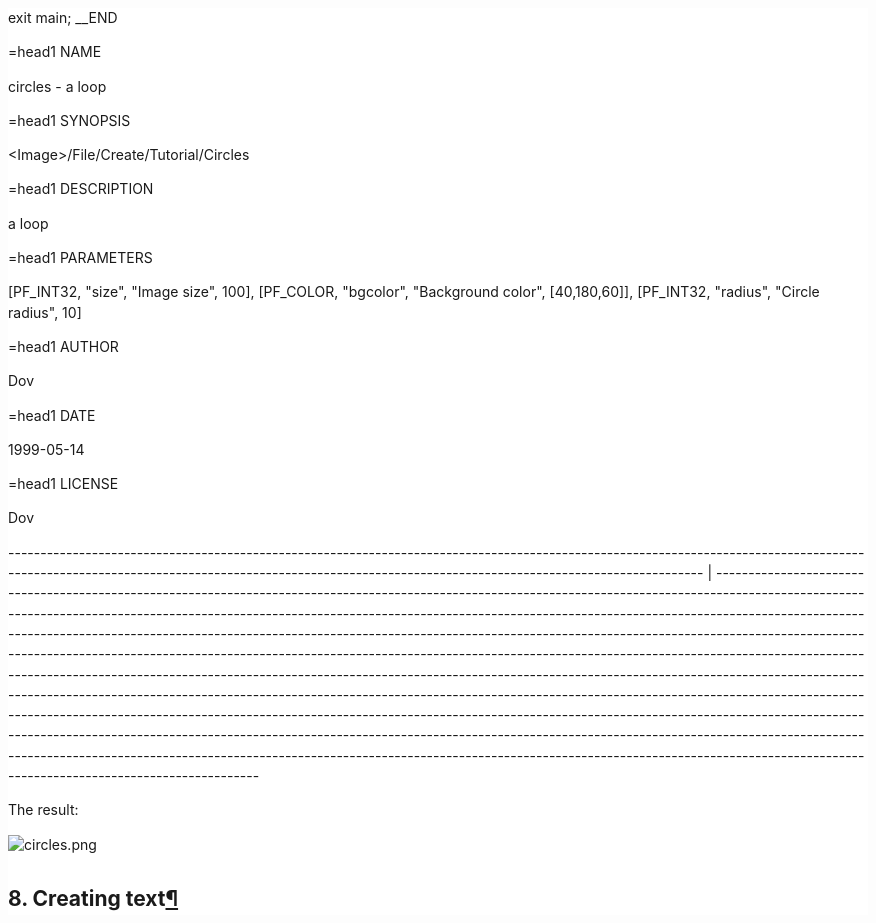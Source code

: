 exit main; 
__END</em></em>

=head1 NAME

circles - a loop

=head1 SYNOPSIS

&lt;Image&gt;/File/Create/Tutorial/Circles

=head1 DESCRIPTION

a loop

=head1 PARAMETERS

[PF_INT32, "size", "Image size", 100], 
[PF_COLOR, "bgcolor", "Background color", [40,180,60]], 
[PF_INT32, "radius", "Circle radius", 10]

=head1 AUTHOR

Dov

=head1 DATE

1999-05-14

=head1 LICENSE

Dov</code>
</pre>
</div>
------------------------------------------------------------------------------------------------------------------------------------------------------------------------------------------------------------------------------------------------- | -----------------------------------------------------------------------------------------------------------------------------------------------------------------------------------------------------------------------------------------------------------------------------------------------------------------------------------------------------------------------------------------------------------------------------------------------------------------------------------------------------------------------------------------------------------------------------------------------------------------------------------------------------------------------------------------------------------------------------------------------------------------------------------------------------------------------------------------------------------------------------------------------------------------------------------------------------------------------------------------------------------------------------------------------------------------------------------------------------------------------------------------------------------------------------------------------------------------------------------------------------------------------------------------------------------

The result:

![circles.png](https://www.gimp.org/tutorials/Basic_Perl/circles.png)

## 8\. Creating text[¶](https://www.gimp.org/tutorials/Basic_Perl/#8-creating-text "Permanent link")
